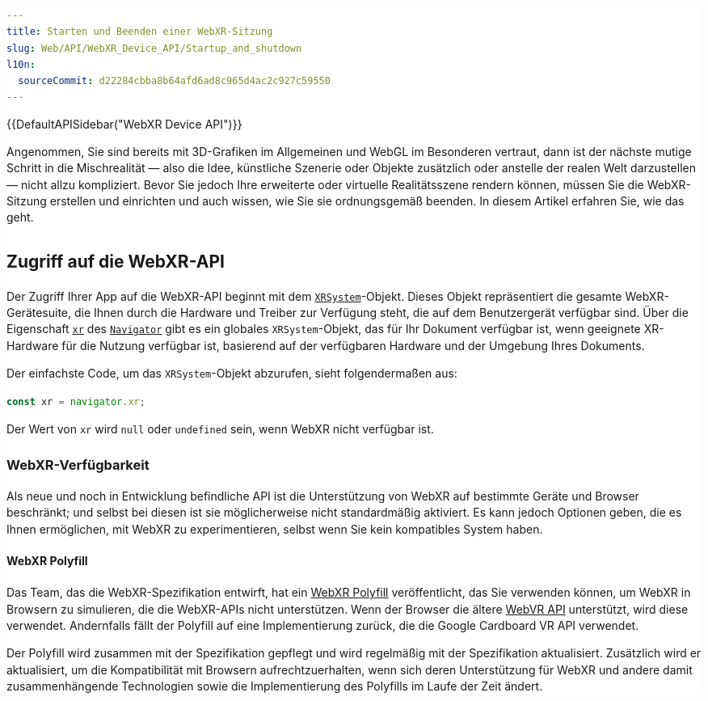 ```yaml
---
title: Starten und Beenden einer WebXR-Sitzung
slug: Web/API/WebXR_Device_API/Startup_and_shutdown
l10n:
  sourceCommit: d22284cbba8b64afd6ad8c965d4ac2c927c59550
---
```


{{DefaultAPISidebar("WebXR Device API")}}

Angenommen, Sie sind bereits mit 3D-Grafiken im Allgemeinen und WebGL im Besonderen vertraut, dann ist der nächste mutige Schritt in die Mischrealität — also die Idee, künstliche Szenerie oder Objekte zusätzlich oder anstelle der realen Welt darzustellen — nicht allzu kompliziert. Bevor Sie jedoch Ihre erweiterte oder virtuelle Realitätsszene rendern können, müssen Sie die WebXR-Sitzung erstellen und einrichten und auch wissen, wie Sie sie ordnungsgemäß beenden. In diesem Artikel erfahren Sie, wie das geht.

## Zugriff auf die WebXR-API

Der Zugriff Ihrer App auf die WebXR-API beginnt mit dem [`XRSystem`](/de/docs/Web/API/XRSystem)-Objekt. Dieses Objekt repräsentiert die gesamte WebXR-Gerätesuite, die Ihnen durch die Hardware und Treiber zur Verfügung steht, die auf dem Benutzergerät verfügbar sind. Über die Eigenschaft [`xr`](/de/docs/Web/API/Navigator/xr) des [`Navigator`](/de/docs/Web/API/Navigator) gibt es ein globales `XRSystem`-Objekt, das für Ihr Dokument verfügbar ist, wenn geeignete XR-Hardware für die Nutzung verfügbar ist, basierend auf der verfügbaren Hardware und der Umgebung Ihres Dokuments.

Der einfachste Code, um das `XRSystem`-Objekt abzurufen, sieht folgendermaßen aus:

```js
const xr = navigator.xr;
```

Der Wert von `xr` wird `null` oder `undefined` sein, wenn WebXR nicht verfügbar ist.

### WebXR-Verfügbarkeit

Als neue und noch in Entwicklung befindliche API ist die Unterstützung von WebXR auf bestimmte Geräte und Browser beschränkt; und selbst bei diesen ist sie möglicherweise nicht standardmäßig aktiviert. Es kann jedoch Optionen geben, die es Ihnen ermöglichen, mit WebXR zu experimentieren, selbst wenn Sie kein kompatibles System haben.

#### WebXR Polyfill

Das Team, das die WebXR-Spezifikation entwirft, hat ein [WebXR Polyfill](https://github.com/immersive-web/webxr-polyfill) veröffentlicht, das Sie verwenden können, um WebXR in Browsern zu simulieren, die die WebXR-APIs nicht unterstützen. Wenn der Browser die ältere [WebVR API](/de/docs/Web/API/WebVR_API) unterstützt, wird diese verwendet. Andernfalls fällt der Polyfill auf eine Implementierung zurück, die die Google Cardboard VR API verwendet.

Der Polyfill wird zusammen mit der Spezifikation gepflegt und wird regelmäßig mit der Spezifikation aktualisiert. Zusätzlich wird er aktualisiert, um die Kompatibilität mit Browsern aufrechtzuerhalten, wenn sich deren Unterstützung für WebXR und andere damit zusammenhängende Technologien sowie die Implementierung des Polyfills im Laufe der Zeit ändert.
